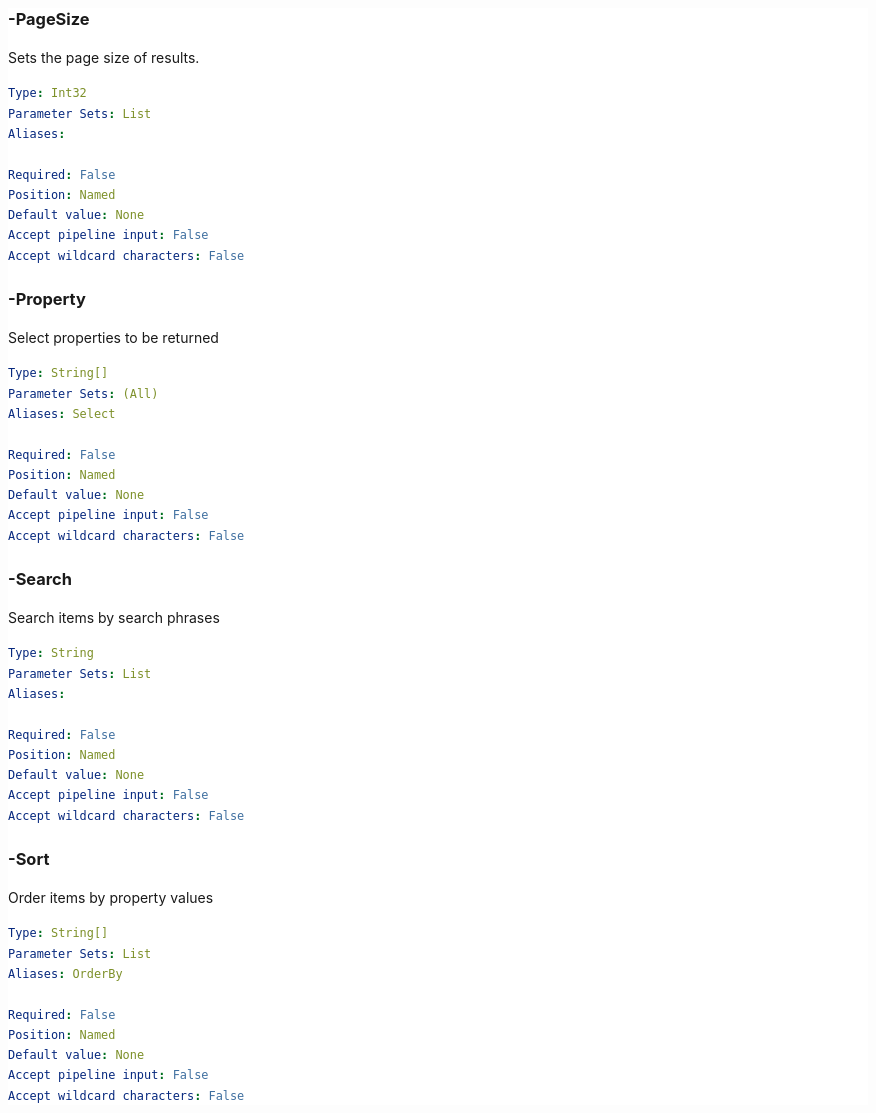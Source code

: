 ### -PageSize
Sets the page size of results.

```yaml
Type: Int32
Parameter Sets: List
Aliases:

Required: False
Position: Named
Default value: None
Accept pipeline input: False
Accept wildcard characters: False
```

### -Property
Select properties to be returned

```yaml
Type: String[]
Parameter Sets: (All)
Aliases: Select

Required: False
Position: Named
Default value: None
Accept pipeline input: False
Accept wildcard characters: False
```

### -Search
Search items by search phrases

```yaml
Type: String
Parameter Sets: List
Aliases:

Required: False
Position: Named
Default value: None
Accept pipeline input: False
Accept wildcard characters: False
```

### -Sort
Order items by property values

```yaml
Type: String[]
Parameter Sets: List
Aliases: OrderBy

Required: False
Position: Named
Default value: None
Accept pipeline input: False
Accept wildcard characters: False
```
